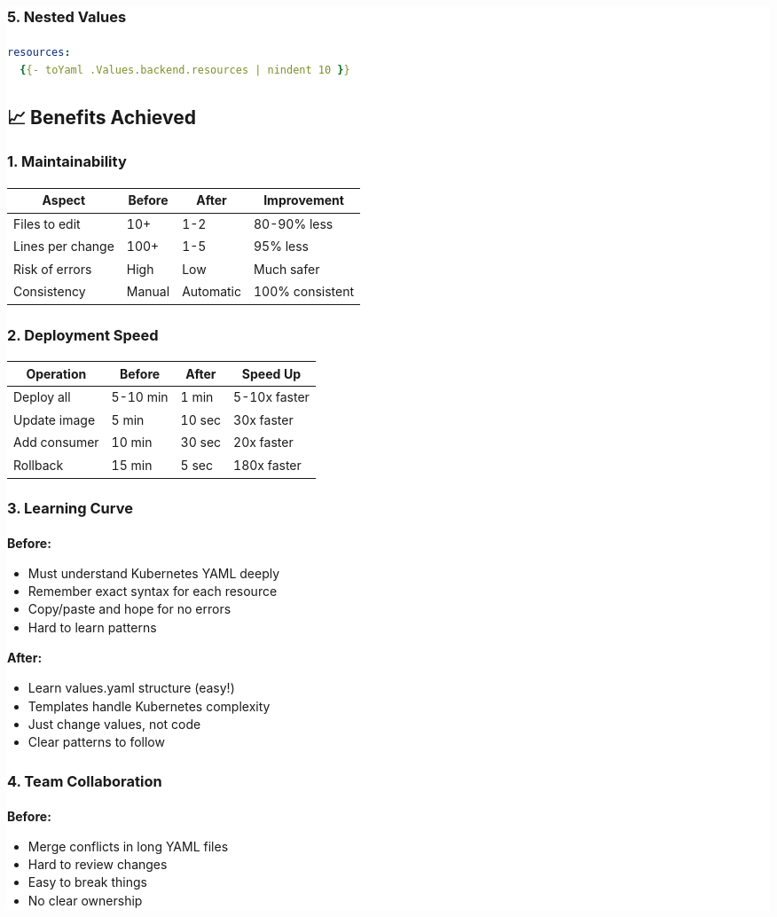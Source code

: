 ### 5. Nested Values

```yaml
resources:
  {{- toYaml .Values.backend.resources | nindent 10 }}
```

## 📈 Benefits Achieved

### 1. Maintainability

| Aspect | Before | After | Improvement |
|--------|--------|-------|-------------|
| Files to edit | 10+ | 1-2 | 80-90% less |
| Lines per change | 100+ | 1-5 | 95% less |
| Risk of errors | High | Low | Much safer |
| Consistency | Manual | Automatic | 100% consistent |

### 2. Deployment Speed

| Operation | Before | After | Speed Up |
|-----------|--------|-------|----------|
| Deploy all | 5-10 min | 1 min | 5-10x faster |
| Update image | 5 min | 10 sec | 30x faster |
| Add consumer | 10 min | 30 sec | 20x faster |
| Rollback | 15 min | 5 sec | 180x faster |

### 3. Learning Curve

**Before:**
- Must understand Kubernetes YAML deeply
- Remember exact syntax for each resource
- Copy/paste and hope for no errors
- Hard to learn patterns

**After:**
- Learn values.yaml structure (easy!)
- Templates handle Kubernetes complexity
- Just change values, not code
- Clear patterns to follow

### 4. Team Collaboration

**Before:**
- Merge conflicts in long YAML files
- Hard to review changes
- Easy to break things
- No clear ownership
